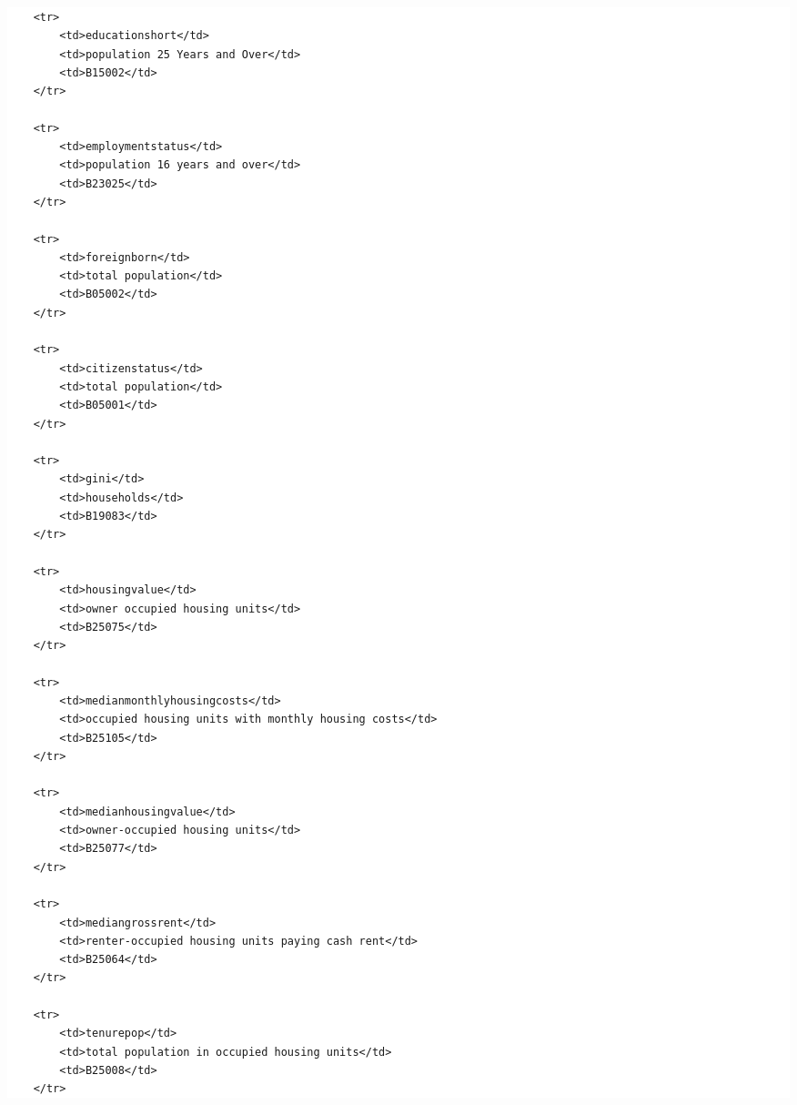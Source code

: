         <tr>
            <td>educationshort</td>
            <td>population 25 Years and Over</td>
            <td>B15002</td>
        </tr>
    
        <tr>
            <td>employmentstatus</td>
            <td>population 16 years and over</td>
            <td>B23025</td>
        </tr>
    
        <tr>
            <td>foreignborn</td>
            <td>total population</td>
            <td>B05002</td>
        </tr>
    
        <tr>
            <td>citizenstatus</td>
            <td>total population</td>
            <td>B05001</td>
        </tr>
    
        <tr>
            <td>gini</td>
            <td>households</td>
            <td>B19083</td>
        </tr>
    
        <tr>
            <td>housingvalue</td>
            <td>owner occupied housing units</td>
            <td>B25075</td>
        </tr>
    
        <tr>
            <td>medianmonthlyhousingcosts</td>
            <td>occupied housing units with monthly housing costs</td>
            <td>B25105</td>
        </tr>
    
        <tr>
            <td>medianhousingvalue</td>
            <td>owner-occupied housing units</td>
            <td>B25077</td>
        </tr>
    
        <tr>
            <td>mediangrossrent</td>
            <td>renter-occupied housing units paying cash rent</td>
            <td>B25064</td>
        </tr>
    
        <tr>
            <td>tenurepop</td>
            <td>total population in occupied housing units</td>
            <td>B25008</td>
        </tr>
    
